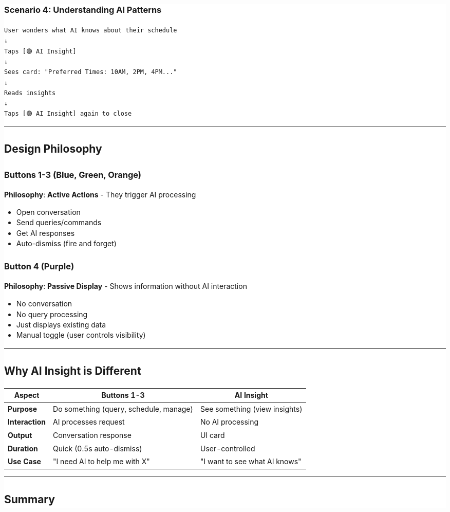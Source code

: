 ### Scenario 4: Understanding AI Patterns
```
User wonders what AI knows about their schedule
↓
Taps [🟣 AI Insight]
↓
Sees card: "Preferred Times: 10AM, 2PM, 4PM..."
↓
Reads insights
↓
Taps [🟣 AI Insight] again to close
```

---

## Design Philosophy

### Buttons 1-3 (Blue, Green, Orange)
**Philosophy**: **Active Actions** - They trigger AI processing
- Open conversation
- Send queries/commands
- Get AI responses
- Auto-dismiss (fire and forget)

### Button 4 (Purple)
**Philosophy**: **Passive Display** - Shows information without AI interaction
- No conversation
- No query processing
- Just displays existing data
- Manual toggle (user controls visibility)

---

## Why AI Insight is Different

| Aspect | Buttons 1-3 | AI Insight |
|--------|-------------|------------|
| **Purpose** | Do something (query, schedule, manage) | See something (view insights) |
| **Interaction** | AI processes request | No AI processing |
| **Output** | Conversation response | UI card |
| **Duration** | Quick (0.5s auto-dismiss) | User-controlled |
| **Use Case** | "I need AI to help me with X" | "I want to see what AI knows" |

---

## Summary
